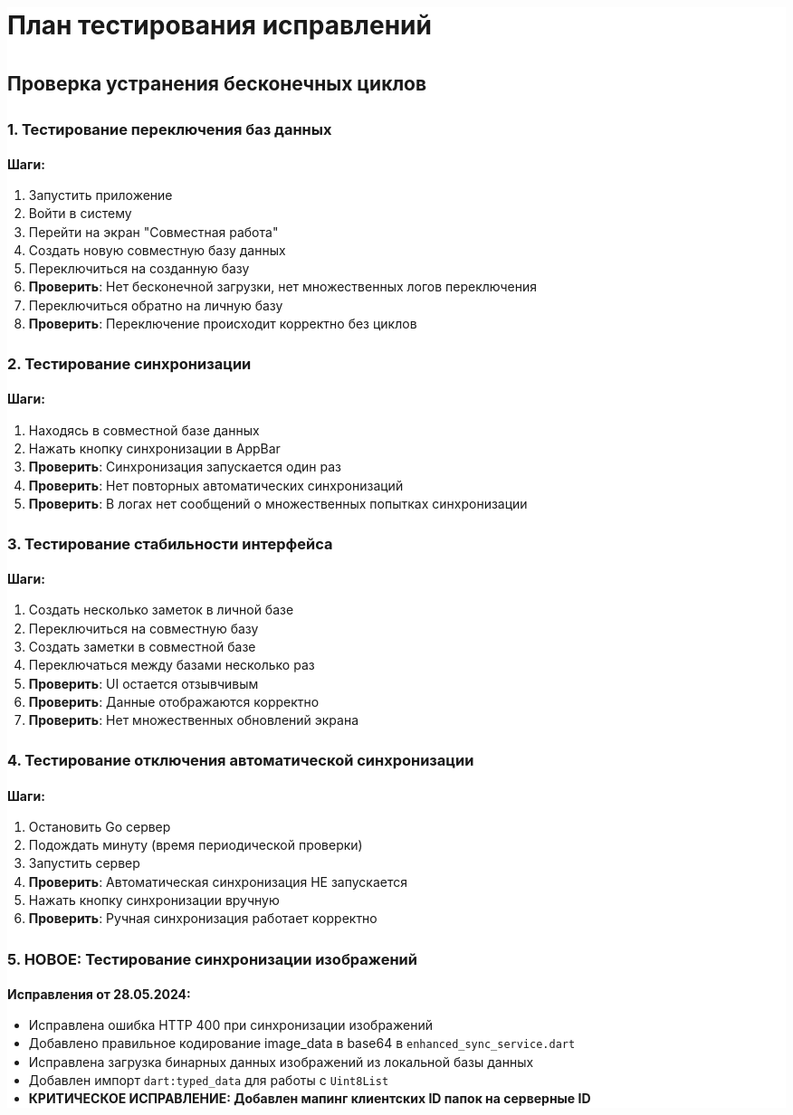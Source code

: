 # План тестирования исправлений

## Проверка устранения бесконечных циклов

### 1. Тестирование переключения баз данных

**Шаги:**
1. Запустить приложение
2. Войти в систему
3. Перейти на экран "Совместная работа"
4. Создать новую совместную базу данных
5. Переключиться на созданную базу
6. **Проверить**: Нет бесконечной загрузки, нет множественных логов переключения
7. Переключиться обратно на личную базу
8. **Проверить**: Переключение происходит корректно без циклов

### 2. Тестирование синхронизации

**Шаги:**
1. Находясь в совместной базе данных
2. Нажать кнопку синхронизации в AppBar
3. **Проверить**: Синхронизация запускается один раз
4. **Проверить**: Нет повторных автоматических синхронизаций
5. **Проверить**: В логах нет сообщений о множественных попытках синхронизации

### 3. Тестирование стабильности интерфейса

**Шаги:**
1. Создать несколько заметок в личной базе
2. Переключиться на совместную базу
3. Создать заметки в совместной базе
4. Переключаться между базами несколько раз
5. **Проверить**: UI остается отзывчивым
6. **Проверить**: Данные отображаются корректно
7. **Проверить**: Нет множественных обновлений экрана

### 4. Тестирование отключения автоматической синхронизации

**Шаги:**
1. Остановить Go сервер
2. Подождать минуту (время периодической проверки)
3. Запустить сервер
4. **Проверить**: Автоматическая синхронизация НЕ запускается
5. Нажать кнопку синхронизации вручную
6. **Проверить**: Ручная синхронизация работает корректно

### 5. **НОВОЕ: Тестирование синхронизации изображений**

**Исправления от 28.05.2024:**
- Исправлена ошибка HTTP 400 при синхронизации изображений
- Добавлено правильное кодирование image_data в base64 в `enhanced_sync_service.dart`
- Исправлена загрузка бинарных данных изображений из локальной базы данных
- Добавлен импорт `dart:typed_data` для работы с `Uint8List`
- **КРИТИЧЕСКОЕ ИСПРАВЛЕНИЕ: Добавлен мапинг клиентских ID папок на серверные ID**
